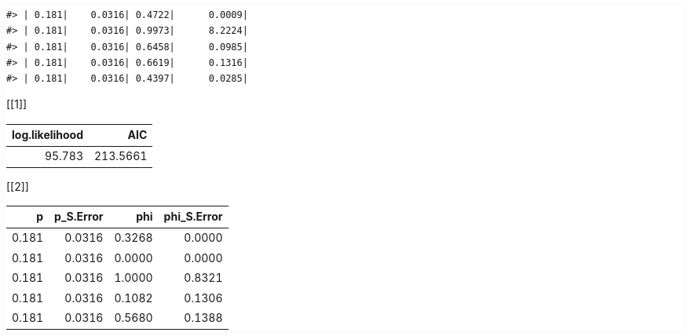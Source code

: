     #> | 0.181|    0.0316| 0.4722|      0.0009|
    #> | 0.181|    0.0316| 0.9973|      8.2224|
    #> | 0.181|    0.0316| 0.6458|      0.0985|
    #> | 0.181|    0.0316| 0.6619|      0.1316|
    #> | 0.181|    0.0316| 0.4397|      0.0285|

\[\[1\]\]

<table>
<thead>
<tr class="header">
<th style="text-align: right;">log.likelihood</th>
<th style="text-align: right;">AIC</th>
</tr>
</thead>
<tbody>
<tr class="odd">
<td style="text-align: right;">95.783</td>
<td style="text-align: right;">213.5661</td>
</tr>
</tbody>
</table>

\[\[2\]\]

<table>
<thead>
<tr class="header">
<th style="text-align: right;">p</th>
<th style="text-align: right;">p_S.Error</th>
<th style="text-align: right;">phi</th>
<th style="text-align: right;">phi_S.Error</th>
</tr>
</thead>
<tbody>
<tr class="odd">
<td style="text-align: right;">0.181</td>
<td style="text-align: right;">0.0316</td>
<td style="text-align: right;">0.3268</td>
<td style="text-align: right;">0.0000</td>
</tr>
<tr class="even">
<td style="text-align: right;">0.181</td>
<td style="text-align: right;">0.0316</td>
<td style="text-align: right;">0.0000</td>
<td style="text-align: right;">0.0000</td>
</tr>
<tr class="odd">
<td style="text-align: right;">0.181</td>
<td style="text-align: right;">0.0316</td>
<td style="text-align: right;">1.0000</td>
<td style="text-align: right;">0.8321</td>
</tr>
<tr class="even">
<td style="text-align: right;">0.181</td>
<td style="text-align: right;">0.0316</td>
<td style="text-align: right;">0.1082</td>
<td style="text-align: right;">0.1306</td>
</tr>
<tr class="odd">
<td style="text-align: right;">0.181</td>
<td style="text-align: right;">0.0316</td>
<td style="text-align: right;">0.5680</td>
<td style="text-align: right;">0.1388</td>
</tr>